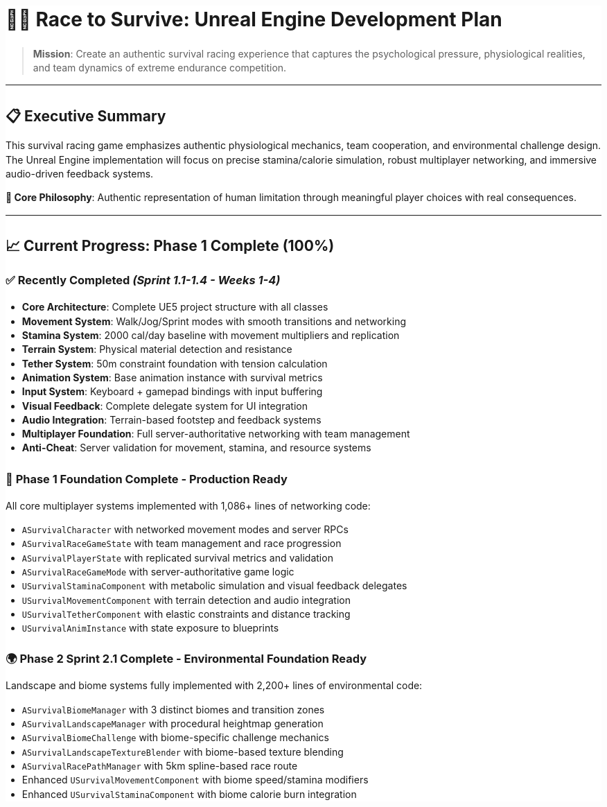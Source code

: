 # 🏃‍♂️ Race to Survive: Unreal Engine Development Plan

> **Mission**: Create an authentic survival racing experience that captures the psychological pressure, physiological realities, and team dynamics of extreme endurance competition.

---

## 📋 Executive Summary

This survival racing game emphasizes authentic physiological mechanics, team cooperation, and environmental challenge design. The Unreal Engine implementation will focus on precise stamina/calorie simulation, robust multiplayer networking, and immersive audio-driven feedback systems.

**🎯 Core Philosophy**: Authentic representation of human limitation through meaningful player choices with real consequences.

---

## 📈 **Current Progress: Phase 1 Complete (100%)**

### ✅ **Recently Completed** *(Sprint 1.1-1.4 - Weeks 1-4)*
- **Core Architecture**: Complete UE5 project structure with all classes
- **Movement System**: Walk/Jog/Sprint modes with smooth transitions and networking
- **Stamina System**: 2000 cal/day baseline with movement multipliers and replication
- **Terrain System**: Physical material detection and resistance
- **Tether System**: 50m constraint foundation with tension calculation
- **Animation System**: Base animation instance with survival metrics
- **Input System**: Keyboard + gamepad bindings with input buffering
- **Visual Feedback**: Complete delegate system for UI integration
- **Audio Integration**: Terrain-based footstep and feedback systems
- **Multiplayer Foundation**: Full server-authoritative networking with team management
- **Anti-Cheat**: Server validation for movement, stamina, and resource systems

### 🔧 **Phase 1 Foundation Complete - Production Ready**
All core multiplayer systems implemented with 1,086+ lines of networking code:
- `ASurvivalCharacter` with networked movement modes and server RPCs
- `ASurvivalRaceGameState` with team management and race progression
- `ASurvivalPlayerState` with replicated survival metrics and validation
- `ASurvivalRaceGameMode` with server-authoritative game logic
- `USurvivalStaminaComponent` with metabolic simulation and visual feedback delegates
- `USurvivalMovementComponent` with terrain detection and audio integration
- `USurvivalTetherComponent` with elastic constraints and distance tracking
- `USurvivalAnimInstance` with state exposure to blueprints

### 🌍 **Phase 2 Sprint 2.1 Complete - Environmental Foundation Ready**
Landscape and biome systems fully implemented with 2,200+ lines of environmental code:
- `ASurvivalBiomeManager` with 3 distinct biomes and transition zones
- `ASurvivalLandscapeManager` with procedural heightmap generation
- `ASurvivalBiomeChallenge` with biome-specific challenge mechanics
- `ASurvivalLandscapeTextureBlender` with biome-based texture blending
- `ASurvivalRacePathManager` with 5km spline-based race route
- Enhanced `USurvivalMovementComponent` with biome speed/stamina modifiers
- Enhanced `USurvivalStaminaComponent` with biome calorie burn integration
